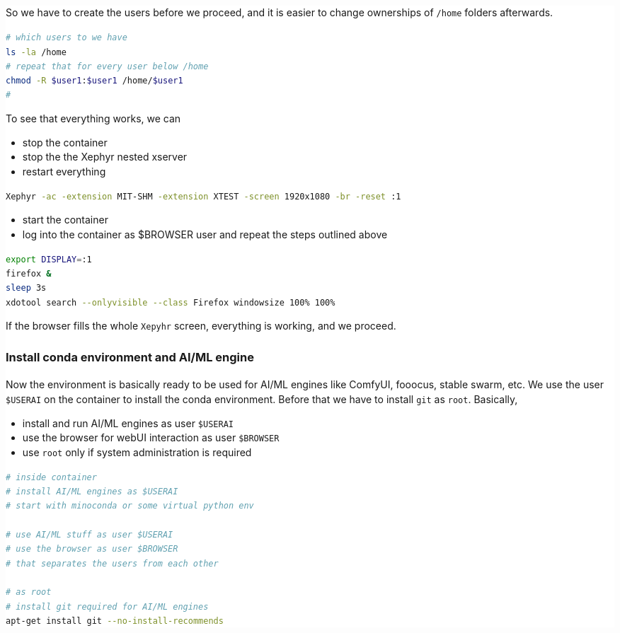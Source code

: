 So we have to create the users before we proceed, and it is easier to change ownerships of `/home` folders afterwards.

```bash
# which users to we have
ls -la /home
# repeat that for every user below /home
chmod -R $user1:$user1 /home/$user1
#
```

To see that everything works, we can

- stop the container
- stop the the Xephyr nested xserver
- restart everything

```bash
Xephyr -ac -extension MIT-SHM -extension XTEST -screen 1920x1080 -br -reset :1
```

- start the container
- log into the container as $BROWSER user and repeat the steps outlined above

```bash
export DISPLAY=:1
firefox &
sleep 3s
xdotool search --onlyvisible --class Firefox windowsize 100% 100%
```

If the browser fills the whole `Xepyhr` screen, everything is working, and we proceed.


### Install conda environment and AI/ML engine

Now the environment is basically ready to be used for AI/ML engines like ComfyUI, fooocus, stable swarm, etc.
We use the user `$USERAI` on the container to install the conda environment. Before that we have to install `git` as `root`. Basically,

- install and run AI/ML engines as user `$USERAI`
- use the browser for webUI interaction as user `$BROWSER`
- use `root` only if system administration is required

```bash
# inside container
# install AI/ML engines as $USERAI
# start with minoconda or some virtual python env

# use AI/ML stuff as user $USERAI
# use the browser as user $BROWSER
# that separates the users from each other

# as root
# install git required for AI/ML engines
apt-get install git --no-install-recommends
```
